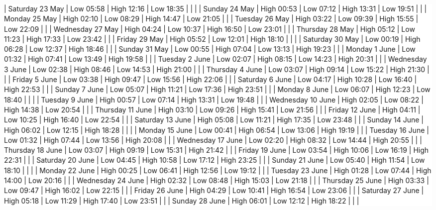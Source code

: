 | Saturday 23 May | Low 05:58 | High 12:16 | Low 18:35 |  |  | 
| Sunday 24 May | High 00:53 | Low 07:12 | High 13:31 | Low 19:51 |  | 
| Monday 25 May | High 02:10 | Low 08:29 | High 14:47 | Low 21:05 |  | 
| Tuesday 26 May | High 03:22 | Low 09:39 | High 15:55 | Low 22:09 |  | 
| Wednesday 27 May | High 04:24 | Low 10:37 | High 16:50 | Low 23:01 |  | 
| Thursday 28 May | High 05:12 | Low 11:23 | High 17:33 | Low 23:42 |  | 
| Friday 29 May | High 05:52 | Low 12:01 | High 18:10 |  |  | 
| Saturday 30 May | Low 00:19 | High 06:28 | Low 12:37 | High 18:46 |  | 
| Sunday 31 May | Low 00:55 | High 07:04 | Low 13:13 | High 19:23 |  | 
| Monday 1 June | Low 01:32 | High 07:41 | Low 13:49 | High 19:58 |  | 
| Tuesday 2 June | Low 02:07 | High 08:15 | Low 14:23 | High 20:31 |  | 
| Wednesday 3 June | Low 02:38 | High 08:46 | Low 14:53 | High 21:00 |  | 
| Thursday 4 June | Low 03:07 | High 09:14 | Low 15:22 | High 21:30 |  | 
| Friday 5 June | Low 03:38 | High 09:47 | Low 15:56 | High 22:06 |  | 
| Saturday 6 June | Low 04:17 | High 10:28 | Low 16:40 | High 22:53 |  | 
| Sunday 7 June | Low 05:07 | High 11:21 | Low 17:36 | High 23:51 |  | 
| Monday 8 June | Low 06:07 | High 12:23 | Low 18:40 |  |  | 
| Tuesday 9 June | High 00:57 | Low 07:14 | High 13:31 | Low 19:48 |  | 
| Wednesday 10 June | High 02:05 | Low 08:22 | High 14:38 | Low 20:54 |  | 
| Thursday 11 June | High 03:10 | Low 09:26 | High 15:41 | Low 21:56 |  | 
| Friday 12 June | High 04:11 | Low 10:25 | High 16:40 | Low 22:54 |  | 
| Saturday 13 June | High 05:08 | Low 11:21 | High 17:35 | Low 23:48 |  | 
| Sunday 14 June | High 06:02 | Low 12:15 | High 18:28 |  |  | 
| Monday 15 June | Low 00:41 | High 06:54 | Low 13:06 | High 19:19 |  | 
| Tuesday 16 June | Low 01:32 | High 07:44 | Low 13:56 | High 20:08 |  | 
| Wednesday 17 June | Low 02:20 | High 08:32 | Low 14:44 | High 20:55 |  | 
| Thursday 18 June | Low 03:07 | High 09:19 | Low 15:31 | High 21:42 |  | 
| Friday 19 June | Low 03:54 | High 10:06 | Low 16:19 | High 22:31 |  | 
| Saturday 20 June | Low 04:45 | High 10:58 | Low 17:12 | High 23:25 |  | 
| Sunday 21 June | Low 05:40 | High 11:54 | Low 18:10 |  |  | 
| Monday 22 June | High 00:25 | Low 06:41 | High 12:56 | Low 19:12 |  | 
| Tuesday 23 June | High 01:28 | Low 07:44 | High 14:00 | Low 20:16 |  | 
| Wednesday 24 June | High 02:32 | Low 08:48 | High 15:03 | Low 21:18 |  | 
| Thursday 25 June | High 03:33 | Low 09:47 | High 16:02 | Low 22:15 |  | 
| Friday 26 June | High 04:29 | Low 10:41 | High 16:54 | Low 23:06 |  | 
| Saturday 27 June | High 05:18 | Low 11:29 | High 17:40 | Low 23:51 |  | 
| Sunday 28 June | High 06:01 | Low 12:12 | High 18:22 |  |  | 